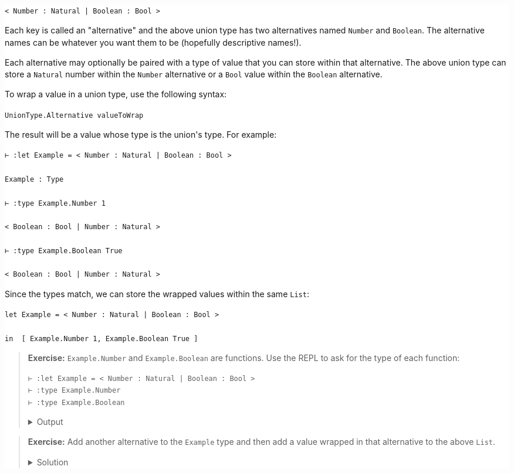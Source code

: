 ```dhall
< Number : Natural | Boolean : Bool >
```

Each key is called an "alternative" and the above union type has two
alternatives named `Number` and `Boolean`.  The alternative names can be
whatever you want them to be (hopefully descriptive names!).

Each alternative may optionally be paired with a type of value that you can
store within that alternative.  The above union type can store a `Natural`
number within the `Number` alternative or a `Bool` value within the `Boolean`
alternative.

To wrap a value in a union type, use the following syntax:

```dhall
UnionType.Alternative valueToWrap
```

The result will be a value whose type is the union's type.  For example:

```dhall
⊢ :let Example = < Number : Natural | Boolean : Bool >

Example : Type

⊢ :type Example.Number 1

< Boolean : Bool | Number : Natural >

⊢ :type Example.Boolean True

< Boolean : Bool | Number : Natural >
```

Since the types match, we can store the wrapped values within the same `List`:

```dhall
let Example = < Number : Natural | Boolean : Bool >

in  [ Example.Number 1, Example.Boolean True ]
```

> **Exercise:** `Example.Number` and `Example.Boolean` are functions.  Use the
> REPL to ask for the type of each function:
>
> ```dhall
> ⊢ :let Example = < Number : Natural | Boolean : Bool >
> ⊢ :type Example.Number
> ⊢ :type Example.Boolean
> ```
>
> <details><summary>Output</summary></details>

> **Exercise:** Add another alternative to the `Example` type and then add
> a value wrapped in that alternative to the above `List`.
>
> <details><summary>Solution</summary></details>


[recursion]: https://github.com/dhall-lang/dhall-lang/wiki/How-to-translate-recursive-code-to-Dhall
[debruijn]: https://en.wikipedia.org/wiki/De_Bruijn_index